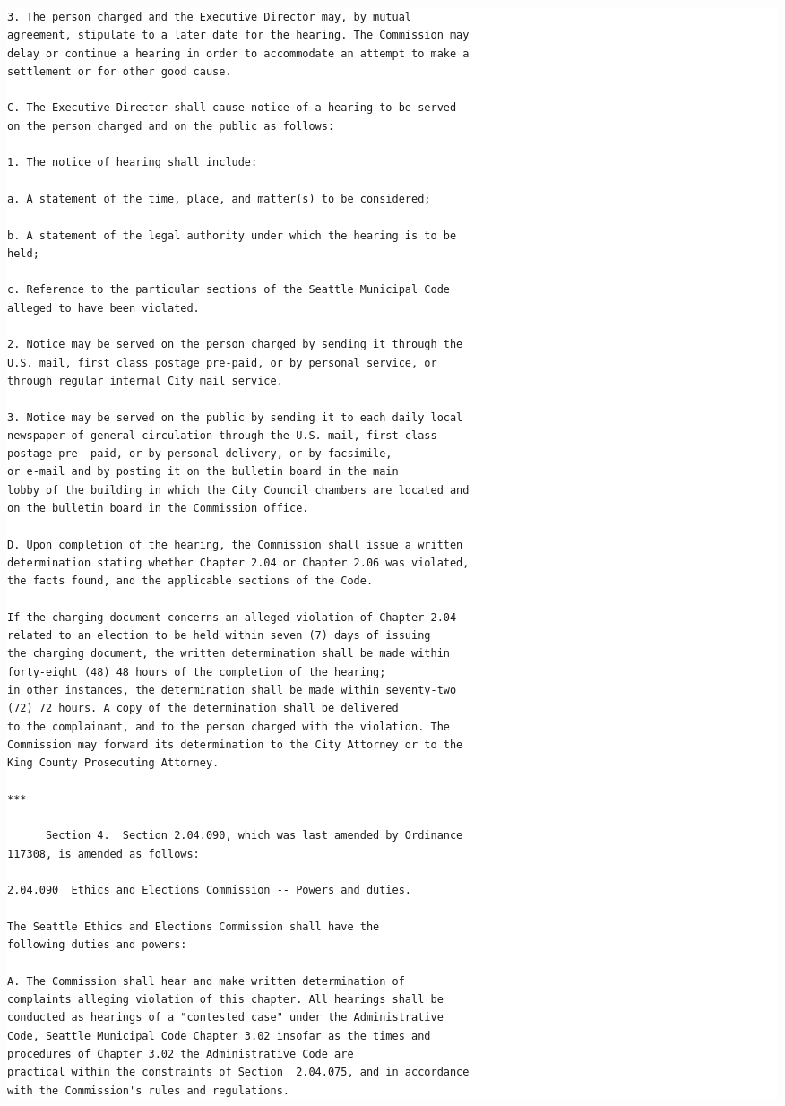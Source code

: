     3. The person charged and the Executive Director may, by mutual  
    agreement, stipulate to a later date for the hearing. The Commission may  
    delay or continue a hearing in order to accommodate an attempt to make a  
    settlement or for other good cause.  
  
    C. The Executive Director shall cause notice of a hearing to be served  
    on the person charged and on the public as follows:  
  
    1. The notice of hearing shall include:  
  
    a. A statement of the time, place, and matter(s) to be considered;  
  
    b. A statement of the legal authority under which the hearing is to be  
    held;  
  
    c. Reference to the particular sections of the Seattle Municipal Code  
    alleged to have been violated.  
  
    2. Notice may be served on the person charged by sending it through the  
    U.S. mail, first class postage pre-paid, or by personal service, or  
    through regular internal City mail service.  
  
    3. Notice may be served on the public by sending it to each daily local  
    newspaper of general circulation through the U.S. mail, first class  
    postage pre- paid, or by personal delivery, or by facsimile,  
    or e-mail and by posting it on the bulletin board in the main  
    lobby of the building in which the City Council chambers are located and  
    on the bulletin board in the Commission office.  
  
    D. Upon completion of the hearing, the Commission shall issue a written  
    determination stating whether Chapter 2.04 or Chapter 2.06 was violated,  
    the facts found, and the applicable sections of the Code.  
  
    If the charging document concerns an alleged violation of Chapter 2.04  
    related to an election to be held within seven (7) days of issuing  
    the charging document, the written determination shall be made within  
    forty-eight (48) 48 hours of the completion of the hearing;  
    in other instances, the determination shall be made within seventy-two  
    (72) 72 hours. A copy of the determination shall be delivered  
    to the complainant, and to the person charged with the violation. The  
    Commission may forward its determination to the City Attorney or to the  
    King County Prosecuting Attorney.  
  
    ***  
  
          Section 4.  Section 2.04.090, which was last amended by Ordinance  
    117308, is amended as follows:  
  
    2.04.090  Ethics and Elections Commission -- Powers and duties.  
  
    The Seattle Ethics and Elections Commission shall have the  
    following duties and powers:  
  
    A. The Commission shall hear and make written determination of  
    complaints alleging violation of this chapter. All hearings shall be  
    conducted as hearings of a "contested case" under the Administrative  
    Code, Seattle Municipal Code Chapter 3.02 insofar as the times and  
    procedures of Chapter 3.02 the Administrative Code are  
    practical within the constraints of Section  2.04.075, and in accordance  
    with the Commission's rules and regulations.  
  